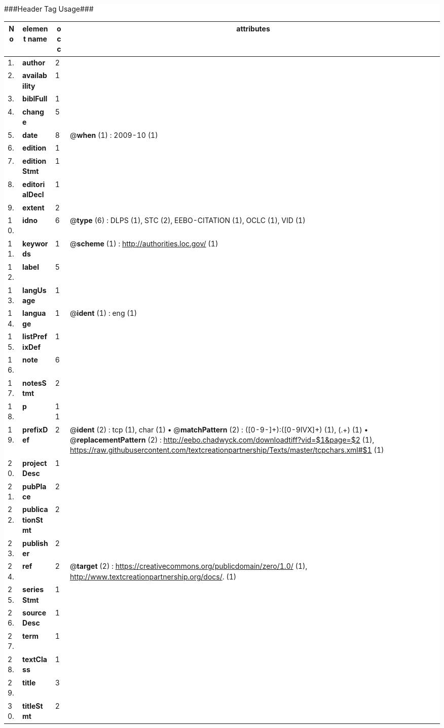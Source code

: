 ###Header Tag Usage###

|No|element name|occ|attributes|
|---|---|---|---|
|1.|__author__|2||
|2.|__availability__|1||
|3.|__biblFull__|1||
|4.|__change__|5||
|5.|__date__|8| @__when__ (1) : 2009-10 (1)|
|6.|__edition__|1||
|7.|__editionStmt__|1||
|8.|__editorialDecl__|1||
|9.|__extent__|2||
|10.|__idno__|6| @__type__ (6) : DLPS (1), STC (2), EEBO-CITATION (1), OCLC (1), VID (1)|
|11.|__keywords__|1| @__scheme__ (1) : http://authorities.loc.gov/ (1)|
|12.|__label__|5||
|13.|__langUsage__|1||
|14.|__language__|1| @__ident__ (1) : eng (1)|
|15.|__listPrefixDef__|1||
|16.|__note__|6||
|17.|__notesStmt__|2||
|18.|__p__|11||
|19.|__prefixDef__|2| @__ident__ (2) : tcp (1), char (1)  •  @__matchPattern__ (2) : ([0-9\-]+):([0-9IVX]+) (1), (.+) (1)  •  @__replacementPattern__ (2) : http://eebo.chadwyck.com/downloadtiff?vid=$1&page=$2 (1), https://raw.githubusercontent.com/textcreationpartnership/Texts/master/tcpchars.xml#$1 (1)|
|20.|__projectDesc__|1||
|21.|__pubPlace__|2||
|22.|__publicationStmt__|2||
|23.|__publisher__|2||
|24.|__ref__|2| @__target__ (2) : https://creativecommons.org/publicdomain/zero/1.0/ (1), http://www.textcreationpartnership.org/docs/. (1)|
|25.|__seriesStmt__|1||
|26.|__sourceDesc__|1||
|27.|__term__|1||
|28.|__textClass__|1||
|29.|__title__|3||
|30.|__titleStmt__|2||
